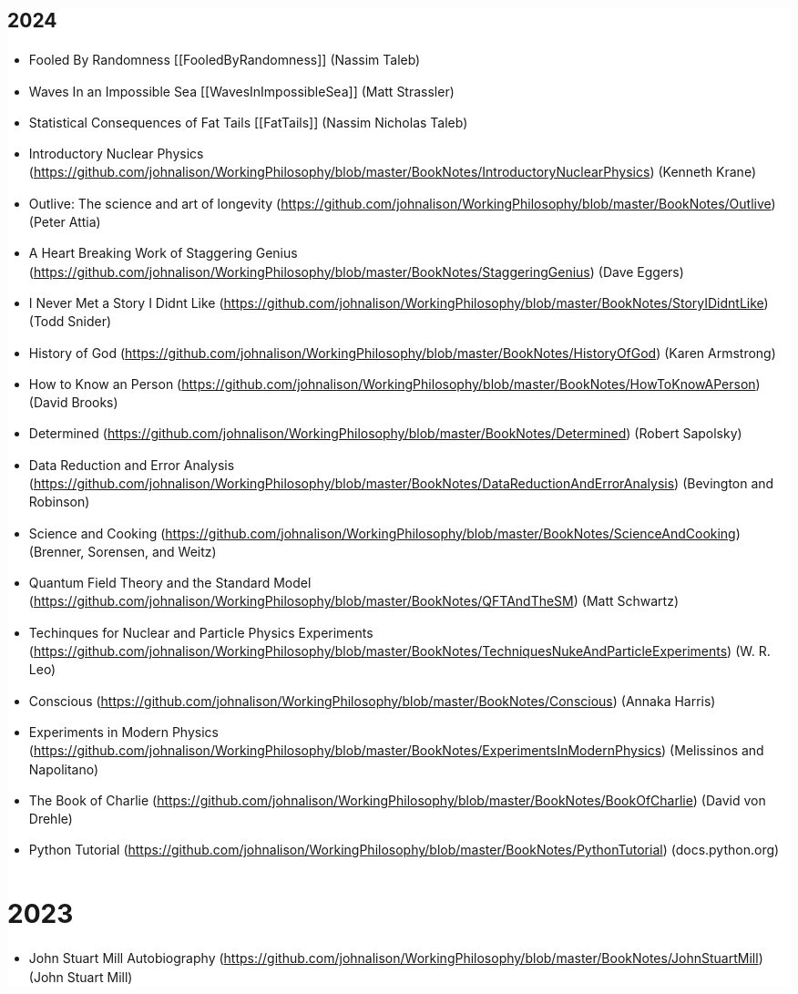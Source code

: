 ## 2024

-  Fooled By Randomness [[FooledByRandomness]] (Nassim Taleb)

-  Waves In an Impossible Sea [[WavesInImpossibleSea]] (Matt Strassler)

- Statistical Consequences of Fat Tails [[FatTails]] (Nassim Nicholas Taleb)

- Introductory Nuclear Physics (https://github.com/johnalison/WorkingPhilosophy/blob/master/BookNotes/IntroductoryNuclearPhysics) (Kenneth Krane)

- Outlive: The science and art of longevity (https://github.com/johnalison/WorkingPhilosophy/blob/master/BookNotes/Outlive) (Peter Attia)

- A Heart Breaking Work of Staggering Genius (https://github.com/johnalison/WorkingPhilosophy/blob/master/BookNotes/StaggeringGenius) (Dave Eggers)

- I Never Met a Story I Didnt Like (https://github.com/johnalison/WorkingPhilosophy/blob/master/BookNotes/StoryIDidntLike) (Todd Snider)

- History of God (https://github.com/johnalison/WorkingPhilosophy/blob/master/BookNotes/HistoryOfGod) (Karen Armstrong)

- How to Know an Person (https://github.com/johnalison/WorkingPhilosophy/blob/master/BookNotes/HowToKnowAPerson) (David Brooks)

- Determined (https://github.com/johnalison/WorkingPhilosophy/blob/master/BookNotes/Determined) (Robert Sapolsky)

- Data Reduction and Error Analysis (https://github.com/johnalison/WorkingPhilosophy/blob/master/BookNotes/DataReductionAndErrorAnalysis) (Bevington and Robinson)

- Science and Cooking (https://github.com/johnalison/WorkingPhilosophy/blob/master/BookNotes/ScienceAndCooking) (Brenner, Sorensen, and Weitz)

- Quantum Field Theory and the Standard Model (https://github.com/johnalison/WorkingPhilosophy/blob/master/BookNotes/QFTAndTheSM) (Matt Schwartz)

- Techinques for Nuclear and Particle Physics Experiments (https://github.com/johnalison/WorkingPhilosophy/blob/master/BookNotes/TechniquesNukeAndParticleExperiments) (W. R. Leo)

- Conscious (https://github.com/johnalison/WorkingPhilosophy/blob/master/BookNotes/Conscious) (Annaka Harris)

- Experiments in Modern Physics (https://github.com/johnalison/WorkingPhilosophy/blob/master/BookNotes/ExperimentsInModernPhysics) (Melissinos and Napolitano)

- The Book of Charlie (https://github.com/johnalison/WorkingPhilosophy/blob/master/BookNotes/BookOfCharlie) (David von Drehle)

- Python Tutorial (https://github.com/johnalison/WorkingPhilosophy/blob/master/BookNotes/PythonTutorial) (docs.python.org)

# 2023

- John Stuart Mill Autobiography (https://github.com/johnalison/WorkingPhilosophy/blob/master/BookNotes/JohnStuartMill) (John Stuart Mill)
